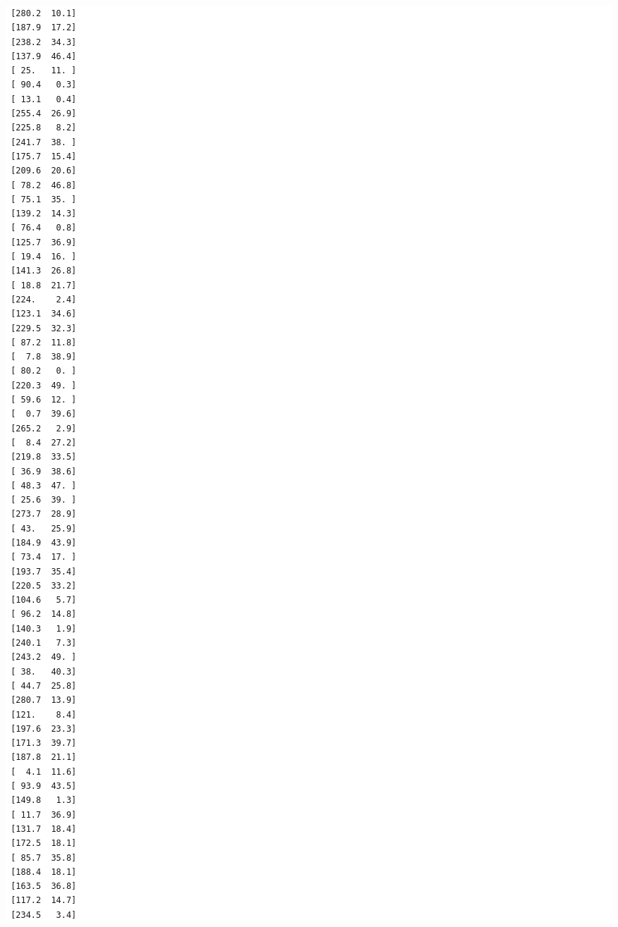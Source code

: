      [280.2  10.1]
     [187.9  17.2]
     [238.2  34.3]
     [137.9  46.4]
     [ 25.   11. ]
     [ 90.4   0.3]
     [ 13.1   0.4]
     [255.4  26.9]
     [225.8   8.2]
     [241.7  38. ]
     [175.7  15.4]
     [209.6  20.6]
     [ 78.2  46.8]
     [ 75.1  35. ]
     [139.2  14.3]
     [ 76.4   0.8]
     [125.7  36.9]
     [ 19.4  16. ]
     [141.3  26.8]
     [ 18.8  21.7]
     [224.    2.4]
     [123.1  34.6]
     [229.5  32.3]
     [ 87.2  11.8]
     [  7.8  38.9]
     [ 80.2   0. ]
     [220.3  49. ]
     [ 59.6  12. ]
     [  0.7  39.6]
     [265.2   2.9]
     [  8.4  27.2]
     [219.8  33.5]
     [ 36.9  38.6]
     [ 48.3  47. ]
     [ 25.6  39. ]
     [273.7  28.9]
     [ 43.   25.9]
     [184.9  43.9]
     [ 73.4  17. ]
     [193.7  35.4]
     [220.5  33.2]
     [104.6   5.7]
     [ 96.2  14.8]
     [140.3   1.9]
     [240.1   7.3]
     [243.2  49. ]
     [ 38.   40.3]
     [ 44.7  25.8]
     [280.7  13.9]
     [121.    8.4]
     [197.6  23.3]
     [171.3  39.7]
     [187.8  21.1]
     [  4.1  11.6]
     [ 93.9  43.5]
     [149.8   1.3]
     [ 11.7  36.9]
     [131.7  18.4]
     [172.5  18.1]
     [ 85.7  35.8]
     [188.4  18.1]
     [163.5  36.8]
     [117.2  14.7]
     [234.5   3.4]